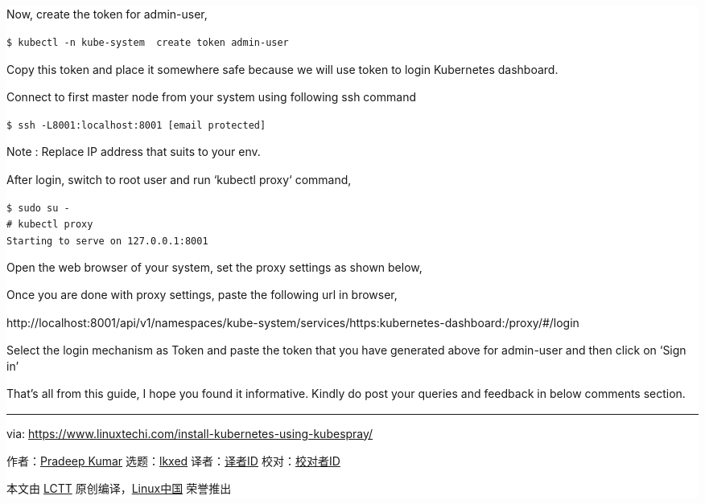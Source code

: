 Now, create the token for admin-user,

```
$ kubectl -n kube-system  create token admin-user
```

Copy this token and place it somewhere safe because we will use token to login Kubernetes dashboard.

Connect to first master node from your system using following ssh command

```
$ ssh -L8001:localhost:8001 [email protected]
```

Note : Replace IP address that suits to your env.

After login, switch to root user and run ‘kubectl proxy‘ command,

```
$ sudo su -
# kubectl proxy
Starting to serve on 127.0.0.1:8001
```

Open the web browser of your system, set the proxy settings as shown below,

Once you are done with proxy settings, paste the following url in browser,

http://localhost:8001/api/v1/namespaces/kube-system/services/https:kubernetes-dashboard:/proxy/#/login

Select the login mechanism as Token and paste the token that you have generated above for admin-user and then click on ‘Sign in’

That’s all from this guide, I hope you found it informative. Kindly do post your queries and feedback in below comments section.

--------------------------------------------------------------------------------

via: https://www.linuxtechi.com/install-kubernetes-using-kubespray/

作者：[Pradeep Kumar][a]
选题：[lkxed][b]
译者：[译者ID](https://github.com/译者ID)
校对：[校对者ID](https://github.com/校对者ID)

本文由 [LCTT](https://github.com/LCTT/TranslateProject) 原创编译，[Linux中国](https://linux.cn/) 荣誉推出

[a]: https://www.linuxtechi.com/author/pradeep/
[b]: https://github.com/lkxed/


[#]: subject: "How to Install Kubernetes Cluster Using Kubespray"
[#]: via: "https://www.linuxtechi.com/install-kubernetes-using-kubespray/"
[#]: author: "Pradeep Kumar https://www.linuxtechi.com/author/pradeep/"
[#]: collector: "lkxed"
[#]: translator: "geekpi"
[#]: reviewer: " "
[#]: publisher: " "
[#]: url: " "
